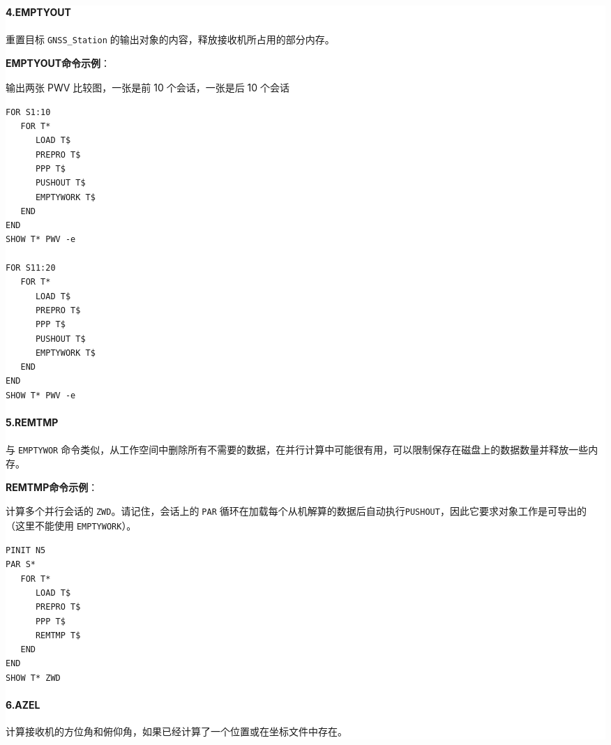 #### 4.EMPTYOUT

重置目标 `GNSS_Station` 的输出对象的内容，释放接收机所占用的部分内存。

**EMPTYOUT命令示例**：

输出两张 PWV 比较图，一张是前 10 个会话，一张是后 10 个会话

```
FOR S1:10
   FOR T*
      LOAD T$
      PREPRO T$
      PPP T$
      PUSHOUT T$
      EMPTYWORK T$
   END
END
SHOW T* PWV -e

FOR S11:20
   FOR T*
      LOAD T$
      PREPRO T$
      PPP T$
      PUSHOUT T$
      EMPTYWORK T$
   END
END
SHOW T* PWV -e
```

#### 5.REMTMP

与 `EMPTYWOR` 命令类似，从工作空间中删除所有不需要的数据，在并行计算中可能很有用，可以限制保存在磁盘上的数据数量并释放一些内存。

**REMTMP命令示例**：

计算多个并行会话的 `ZWD`。请记住，会话上的 `PAR` 循环在加载每个从机解算的数据后自动执行`PUSHOUT`，因此它要求对象工作是可导出的（这里不能使用 `EMPTYWORK`）。

```
PINIT N5
PAR S*
   FOR T*
      LOAD T$
      PREPRO T$
      PPP T$
      REMTMP T$
   END
END
SHOW T* ZWD
```

#### 6.AZEL

计算接收机的方位角和俯仰角，如果已经计算了一个位置或在坐标文件中存在。
